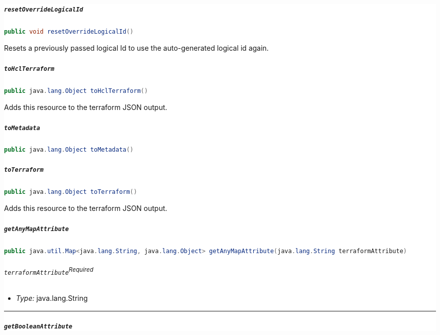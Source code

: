 
##### `resetOverrideLogicalId` <a name="resetOverrideLogicalId" id="@cdktf/provider-databricks.dataDatabricksDashboards.DataDatabricksDashboards.resetOverrideLogicalId"></a>

```java
public void resetOverrideLogicalId()
```

Resets a previously passed logical Id to use the auto-generated logical id again.

##### `toHclTerraform` <a name="toHclTerraform" id="@cdktf/provider-databricks.dataDatabricksDashboards.DataDatabricksDashboards.toHclTerraform"></a>

```java
public java.lang.Object toHclTerraform()
```

Adds this resource to the terraform JSON output.

##### `toMetadata` <a name="toMetadata" id="@cdktf/provider-databricks.dataDatabricksDashboards.DataDatabricksDashboards.toMetadata"></a>

```java
public java.lang.Object toMetadata()
```

##### `toTerraform` <a name="toTerraform" id="@cdktf/provider-databricks.dataDatabricksDashboards.DataDatabricksDashboards.toTerraform"></a>

```java
public java.lang.Object toTerraform()
```

Adds this resource to the terraform JSON output.

##### `getAnyMapAttribute` <a name="getAnyMapAttribute" id="@cdktf/provider-databricks.dataDatabricksDashboards.DataDatabricksDashboards.getAnyMapAttribute"></a>

```java
public java.util.Map<java.lang.String, java.lang.Object> getAnyMapAttribute(java.lang.String terraformAttribute)
```

###### `terraformAttribute`<sup>Required</sup> <a name="terraformAttribute" id="@cdktf/provider-databricks.dataDatabricksDashboards.DataDatabricksDashboards.getAnyMapAttribute.parameter.terraformAttribute"></a>

- *Type:* java.lang.String

---

##### `getBooleanAttribute` <a name="getBooleanAttribute" id="@cdktf/provider-databricks.dataDatabricksDashboards.DataDatabricksDashboards.getBooleanAttribute"></a>
